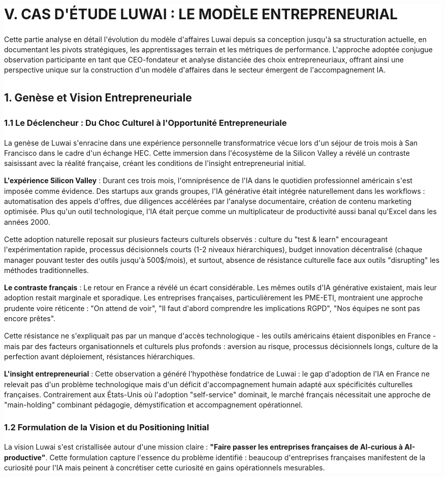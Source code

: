 # V. CAS D'ÉTUDE LUWAI : LE MODÈLE ENTREPRENEURIAL

Cette partie analyse en détail l'évolution du modèle d'affaires Luwai depuis sa conception jusqu'à sa structuration actuelle, en documentant les pivots stratégiques, les apprentissages terrain et les métriques de performance. L'approche adoptée conjugue observation participante en tant que CEO-fondateur et analyse distanciée des choix entrepreneuriaux, offrant ainsi une perspective unique sur la construction d'un modèle d'affaires dans le secteur émergent de l'accompagnement IA.

## 1. Genèse et Vision Entrepreneuriale

### 1.1 Le Déclencheur : Du Choc Culturel à l'Opportunité Entrepreneuriale

La genèse de Luwai s'enracine dans une expérience personnelle transformatrice vécue lors d'un séjour de trois mois à San Francisco dans le cadre d'un échange HEC. Cette immersion dans l'écosystème de la Silicon Valley a révélé un contraste saisissant avec la réalité française, créant les conditions de l'insight entrepreneurial initial.

**L'expérience Silicon Valley** : Durant ces trois mois, l'omniprésence de l'IA dans le quotidien professionnel américain s'est imposée comme évidence. Des startups aux grands groupes, l'IA générative était intégrée naturellement dans les workflows : automatisation des appels d'offres, due diligences accélérées par l'analyse documentaire, création de contenu marketing optimisée. Plus qu'un outil technologique, l'IA était perçue comme un multiplicateur de productivité aussi banal qu'Excel dans les années 2000.

Cette adoption naturelle reposait sur plusieurs facteurs culturels observés : culture du "test & learn" encourageant l'expérimentation rapide, processus décisionnels courts (1-2 niveaux hiérarchiques), budget innovation décentralisé (chaque manager pouvant tester des outils jusqu'à 500$/mois), et surtout, absence de résistance culturelle face aux outils "disrupting" les méthodes traditionnelles.

**Le contraste français** : Le retour en France a révélé un écart considérable. Les mêmes outils d'IA générative existaient, mais leur adoption restait marginale et sporadique. Les entreprises françaises, particulièrement les PME-ETI, montraient une approche prudente voire réticente : "On attend de voir", "Il faut d'abord comprendre les implications RGPD", "Nos équipes ne sont pas encore prêtes".

Cette résistance ne s'expliquait pas par un manque d'accès technologique - les outils américains étaient disponibles en France - mais par des facteurs organisationnels et culturels plus profonds : aversion au risque, processus décisionnels longs, culture de la perfection avant déploiement, résistances hiérarchiques.

**L'insight entrepreneurial** : Cette observation a généré l'hypothèse fondatrice de Luwai : le gap d'adoption de l'IA en France ne relevait pas d'un problème technologique mais d'un déficit d'accompagnement humain adapté aux spécificités culturelles françaises. Contrairement aux États-Unis où l'adoption "self-service" dominait, le marché français nécessitait une approche de "main-holding" combinant pédagogie, démystification et accompagnement opérationnel.

### 1.2 Formulation de la Vision et du Positioning Initial

La vision Luwai s'est cristallisée autour d'une mission claire : **"Faire passer les entreprises françaises de AI-curious à AI-productive"**. Cette formulation capture l'essence du problème identifié : beaucoup d'entreprises françaises manifestent de la curiosité pour l'IA mais peinent à concrétiser cette curiosité en gains opérationnels mesurables.
